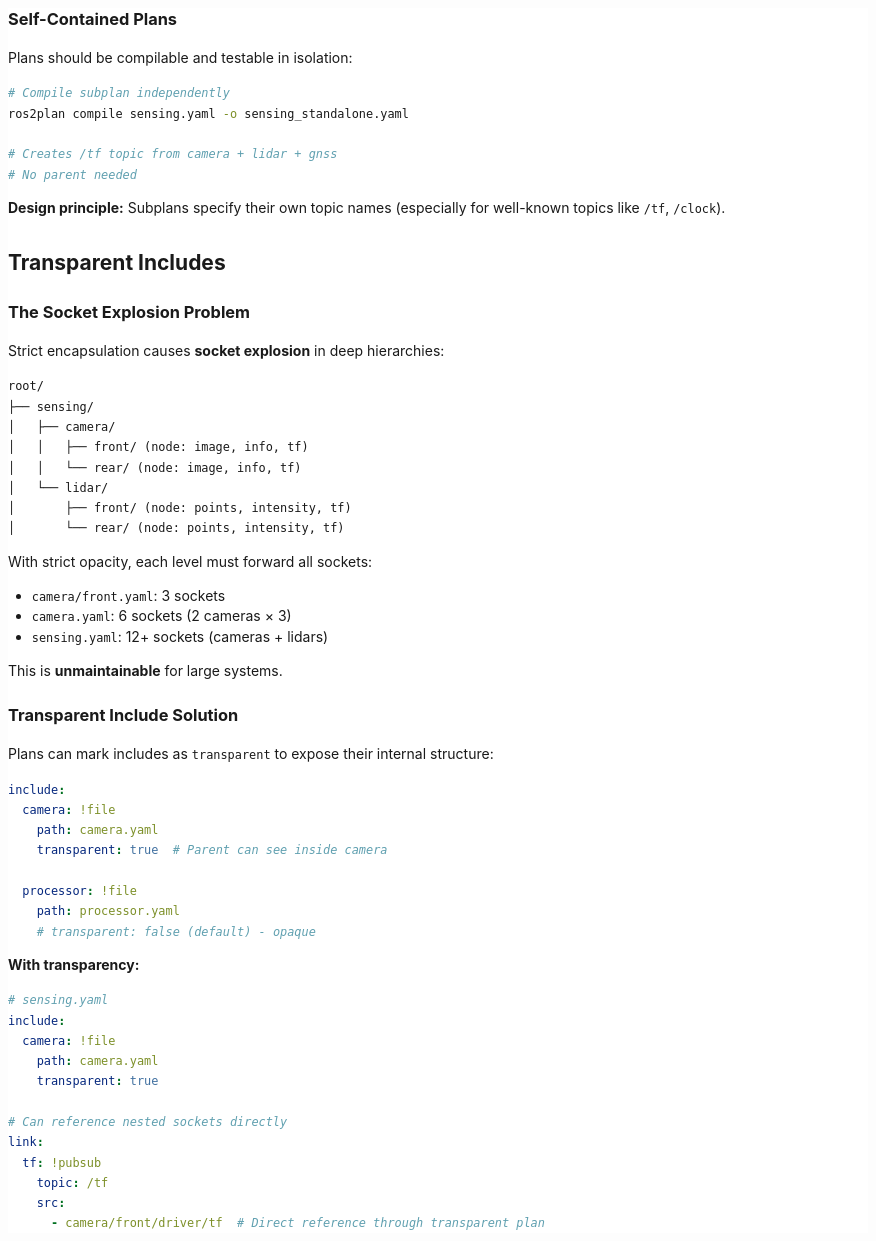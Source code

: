 ### Self-Contained Plans

Plans should be compilable and testable in isolation:

```bash
# Compile subplan independently
ros2plan compile sensing.yaml -o sensing_standalone.yaml

# Creates /tf topic from camera + lidar + gnss
# No parent needed
```

**Design principle:** Subplans specify their own topic names (especially for well-known topics like `/tf`, `/clock`).

## Transparent Includes

### The Socket Explosion Problem

Strict encapsulation causes **socket explosion** in deep hierarchies:

```
root/
├── sensing/
│   ├── camera/
│   │   ├── front/ (node: image, info, tf)
│   │   └── rear/ (node: image, info, tf)
│   └── lidar/
│       ├── front/ (node: points, intensity, tf)
│       └── rear/ (node: points, intensity, tf)
```

With strict opacity, each level must forward all sockets:
- `camera/front.yaml`: 3 sockets
- `camera.yaml`: 6 sockets (2 cameras × 3)
- `sensing.yaml`: 12+ sockets (cameras + lidars)

This is **unmaintainable** for large systems.

### Transparent Include Solution

Plans can mark includes as `transparent` to expose their internal structure:

```yaml
include:
  camera: !file
    path: camera.yaml
    transparent: true  # Parent can see inside camera

  processor: !file
    path: processor.yaml
    # transparent: false (default) - opaque
```

**With transparency:**
```yaml
# sensing.yaml
include:
  camera: !file
    path: camera.yaml
    transparent: true

# Can reference nested sockets directly
link:
  tf: !pubsub
    topic: /tf
    src:
      - camera/front/driver/tf  # Direct reference through transparent plan
```